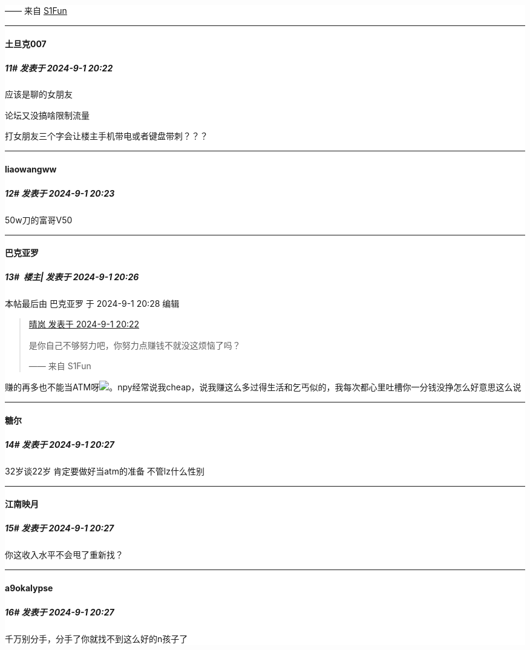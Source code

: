 —— 来自 [S1Fun](https://s1fun.koalcat.com)

*****

####  土旦克007  
##### 11#       发表于 2024-9-1 20:22

应该是聊的女朋友

论坛又没搞啥限制流量

打女朋友三个字会让楼主手机带电或者键盘带刺？？？

*****

####  liaowangww  
##### 12#       发表于 2024-9-1 20:23

50w刀的富哥V50

*****

####  巴克亚罗  
##### 13#         楼主| 发表于 2024-9-1 20:26

 本帖最后由 巴克亚罗 于 2024-9-1 20:28 编辑 
<blockquote><a href="httphttps://bbs.saraba1st.com/2b/forum.php?mod=redirect&amp;goto=findpost&amp;pid=66083307&amp;ptid=2197600" target="_blank">晴岚 发表于 2024-9-1 20:22</a>

是你自己不够努力吧，你努力点赚钱不就没这烦恼了吗？

—— 来自 S1Fun</blockquote>
赚的再多也不能当ATM呀<img src="https://static.saraba1st.com/image/smiley/face/41.gif" referrerpolicy="no-referrer">。npy经常说我cheap，说我赚这么多过得生活和乞丐似的，我每次都心里吐槽你一分钱没挣怎么好意思这么说

*****

####  糖尔  
##### 14#       发表于 2024-9-1 20:27

32岁谈22岁 肯定要做好当atm的准备 不管lz什么性别

*****

####  江南映月  
##### 15#       发表于 2024-9-1 20:27

你这收入水平不会甩了重新找？

*****

####  a9okalypse  
##### 16#       发表于 2024-9-1 20:27

千万别分手，分手了你就找不到这么好的n孩子了

